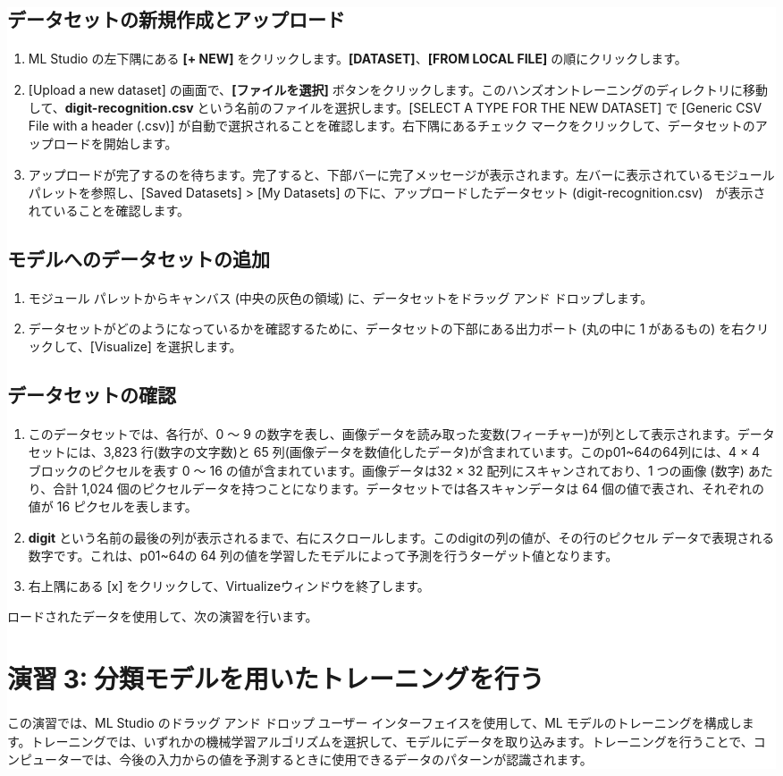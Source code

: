 データセットの新規作成とアップロード
------------------------------------

1.  ML Studio の左下隅にある **\[+ NEW\]**
    をクリックします。**\[DATASET\]**、**\[FROM LOCAL FILE\]**
    の順にクリックします。

2.  \[Upload a new dataset\] の画面で、**\[ファイルを選択\]**
    ボタンをクリックします。このハンズオントレーニングのディレクトリに移動して、**digit-recognition.csv**
    という名前のファイルを選択します。\[SELECT A TYPE FOR THE NEW
    DATASET\] で \[Generic CSV File with a header (.csv)\]
    が自動で選択されることを確認します。右下隅にあるチェック
    マークをクリックして、データセットのアップロードを開始します。

3.  アップロードが完了するのを待ちます。完了すると、下部バーに完了メッセージが表示されます。左バーに表示されているモジュール
    パレットを参照し、\[Saved Datasets\] &gt; \[My Datasets\]
    の下に、アップロードしたデータセット
    (digit-recognition.csv)　が表示されていることを確認します。

モデルへのデータセットの追加
----------------------------

1.  モジュール パレットからキャンバス (中央の灰色の領域)
    に、データセットをドラッグ アンド ドロップします。

2.  データセットがどのようになっているかを確認するために、データセットの下部にある出力ポート
    (丸の中に 1 があるもの) を右クリックして、\[Visualize\]
    を選択します。

データセットの確認
------------------

1.  このデータセットでは、各行が、0 ～ 9
    の数字を表し、画像データを読み取った変数(フィーチャー)が列として表示されます。データセットには、3,823
    行(数字の文字数)と 65
    列(画像データを数値化したデータ)が含まれています。このp01\~64の64列には、4
    × 4 ブロックのピクセルを表す 0 ～ 16
    の値が含まれています。画像データは32 × 32
    配列にスキャンされており、1 つの画像 (数字) あたり、合計 1,024
    個のピクセルデータを持つことになります。データセットでは各スキャンデータは
    64 個の値で表され、それぞれの値が 16 ピクセルを表します。

2.  **digit**
    という名前の最後の列が表示されるまで、右にスクロールします。このdigitの列の値が、その行のピクセル
    データで表現される数字です。これは、p01\~64の 64
    列の値を学習したモデルによって予測を行うターゲット値となります。

3.  右上隅にある \[x\]
    をクリックして、Virtualizeウィンドウを終了します。

ロードされたデータを使用して、次の演習を行います。

演習 3: 分類モデルを用いたトレーニングを行う
============================================

この演習では、ML Studio のドラッグ アンド ドロップ ユーザー
インターフェイスを使用して、ML
モデルのトレーニングを構成します。トレーニングでは、いずれかの機械学習アルゴリズムを選択して、モデルにデータを取り込みます。トレーニングを行うことで、コンピューターでは、今後の入力からの値を予測するときに使用できるデータのパターンが認識されます。
